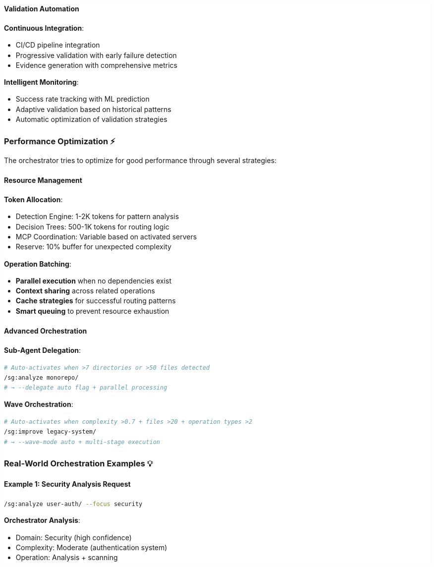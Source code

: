#### Validation Automation

**Continuous Integration**:
- CI/CD pipeline integration
- Progressive validation with early failure detection
- Evidence generation with comprehensive metrics

**Intelligent Monitoring**:
- Success rate tracking with ML prediction
- Adaptive validation based on historical patterns
- Automatic optimization of validation strategies

### Performance Optimization ⚡

The orchestrator tries to optimize for good performance through several strategies:

#### Resource Management

**Token Allocation**:
- Detection Engine: 1-2K tokens for pattern analysis
- Decision Trees: 500-1K tokens for routing logic
- MCP Coordination: Variable based on activated servers
- Reserve: 10% buffer for unexpected complexity

**Operation Batching**:
- **Parallel execution** when no dependencies exist
- **Context sharing** across related operations
- **Cache strategies** for successful routing patterns
- **Smart queuing** to prevent resource exhaustion

#### Advanced Orchestration

**Sub-Agent Delegation**:
```bash
# Auto-activates when >7 directories or >50 files detected
/sg:analyze monorepo/
# → --delegate auto flag + parallel processing
```

**Wave Orchestration**:
```bash
# Auto-activates when complexity >0.7 + files >20 + operation types >2
/sg:improve legacy-system/
# → --wave-mode auto + multi-stage execution
```

### Real-World Orchestration Examples 💡

#### Example 1: Security Analysis Request
```bash
/sg:analyze user-auth/ --focus security
```

**Orchestrator Analysis**:
- Domain: Security (high confidence)
- Complexity: Moderate (authentication system)
- Operation: Analysis + scanning
